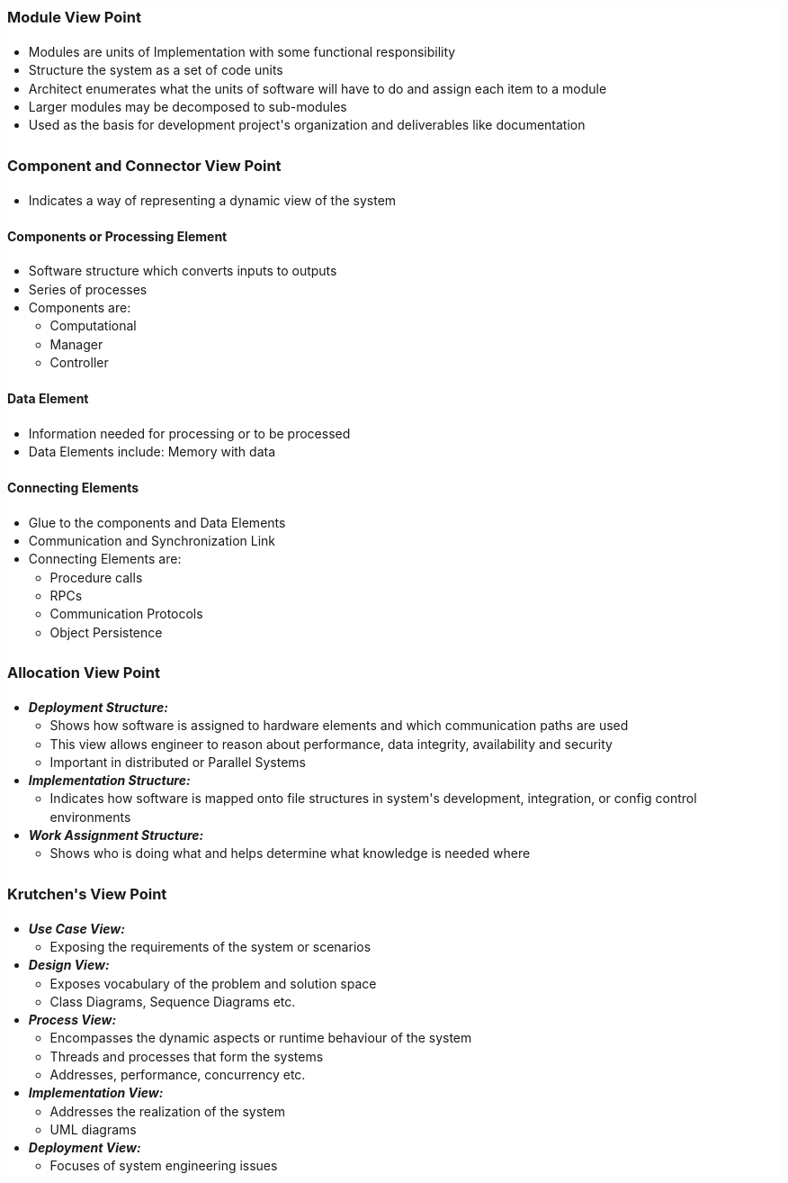### Module View Point
- Modules are units of Implementation with some functional responsibility
- Structure the system as a set of code units
- Architect enumerates what the units of software will have to do and assign each item to a module
- Larger modules may be decomposed to sub-modules
- Used as the basis for development project's organization and deliverables like documentation

### Component and Connector View Point
- Indicates a way of representing a dynamic view of the system

#### Components or Processing Element
- Software structure which converts inputs to outputs
- Series of processes
- Components are:
  - Computational
  - Manager
  - Controller

#### Data Element
- Information needed for processing or to be processed
- Data Elements include: Memory with data

#### Connecting Elements
- Glue to the components and Data Elements
- Communication and Synchronization Link
- Connecting Elements are:
  - Procedure calls
  - RPCs
  - Communication Protocols
  - Object Persistence

### Allocation View Point
- ___Deployment Structure:___
  - Shows how software is assigned to hardware elements and which communication paths are used
  - This view allows engineer to reason about performance, data integrity, availability and security
  - Important in distributed or Parallel Systems
- ___Implementation Structure:___
  - Indicates how software is mapped onto file structures in system's development, integration, or config control environments
- ___Work Assignment Structure:___
  - Shows who is doing what and helps determine what knowledge is needed where

### Krutchen's View Point
- ___Use Case View:___
  - Exposing the requirements of the system or scenarios
- ___Design View:___
  - Exposes vocabulary of the problem and solution space
  - Class Diagrams, Sequence Diagrams etc.
- ___Process View:___
  - Encompasses the dynamic aspects or runtime behaviour of the system
  - Threads and processes that form the systems
  - Addresses, performance, concurrency etc.
- ___Implementation View:___
  - Addresses the realization of the system
  - UML diagrams
- ___Deployment View:___
  - Focuses of system engineering issues
